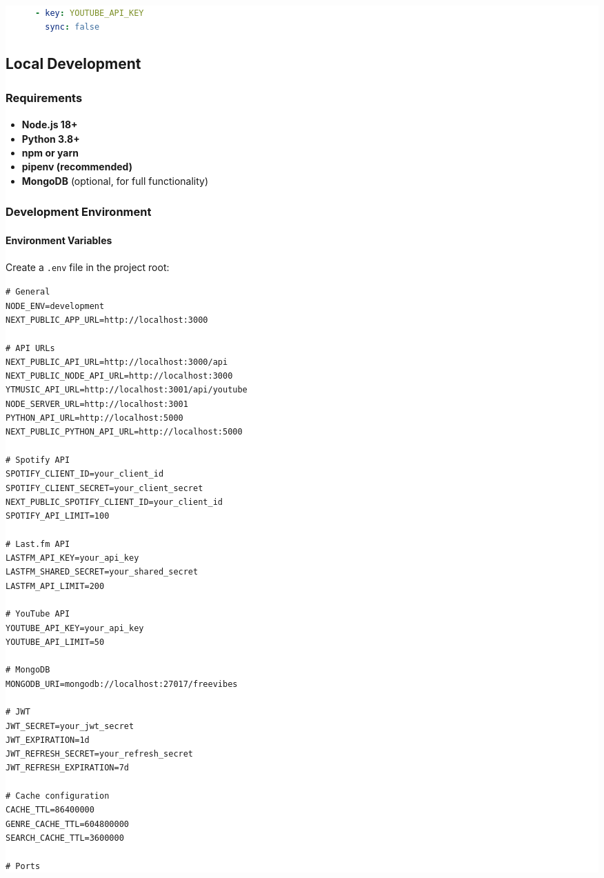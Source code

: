 ```yaml
      - key: YOUTUBE_API_KEY
        sync: false
```

## Local Development

### Requirements

- **Node.js 18+**
- **Python 3.8+**
- **npm or yarn**
- **pipenv (recommended)**
- **MongoDB** (optional, for full functionality)

### Development Environment

#### Environment Variables

Create a `.env` file in the project root:

```
# General
NODE_ENV=development
NEXT_PUBLIC_APP_URL=http://localhost:3000

# API URLs
NEXT_PUBLIC_API_URL=http://localhost:3000/api
NEXT_PUBLIC_NODE_API_URL=http://localhost:3000
YTMUSIC_API_URL=http://localhost:3001/api/youtube
NODE_SERVER_URL=http://localhost:3001
PYTHON_API_URL=http://localhost:5000
NEXT_PUBLIC_PYTHON_API_URL=http://localhost:5000

# Spotify API
SPOTIFY_CLIENT_ID=your_client_id
SPOTIFY_CLIENT_SECRET=your_client_secret
NEXT_PUBLIC_SPOTIFY_CLIENT_ID=your_client_id
SPOTIFY_API_LIMIT=100

# Last.fm API
LASTFM_API_KEY=your_api_key
LASTFM_SHARED_SECRET=your_shared_secret
LASTFM_API_LIMIT=200

# YouTube API
YOUTUBE_API_KEY=your_api_key
YOUTUBE_API_LIMIT=50

# MongoDB
MONGODB_URI=mongodb://localhost:27017/freevibes

# JWT
JWT_SECRET=your_jwt_secret
JWT_EXPIRATION=1d
JWT_REFRESH_SECRET=your_refresh_secret
JWT_REFRESH_EXPIRATION=7d

# Cache configuration
CACHE_TTL=86400000
GENRE_CACHE_TTL=604800000
SEARCH_CACHE_TTL=3600000

# Ports
```